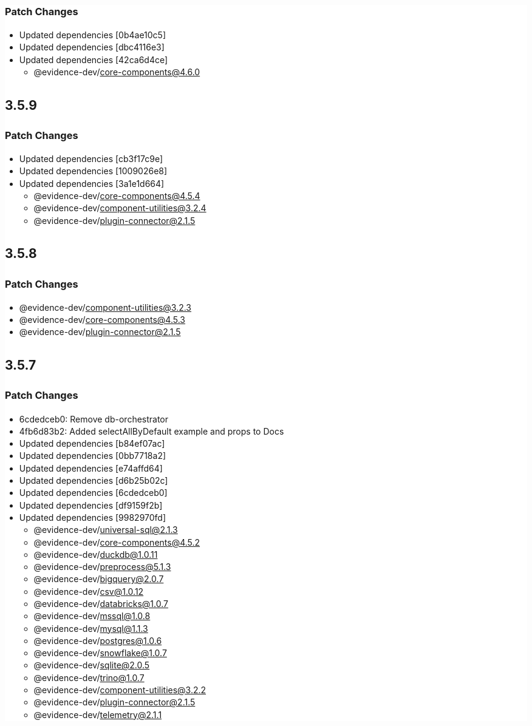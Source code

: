 ### Patch Changes

- Updated dependencies [0b4ae10c5]
- Updated dependencies [dbc4116e3]
- Updated dependencies [42ca6d4ce]
  - @evidence-dev/core-components@4.6.0

## 3.5.9

### Patch Changes

- Updated dependencies [cb3f17c9e]
- Updated dependencies [1009026e8]
- Updated dependencies [3a1e1d664]
  - @evidence-dev/core-components@4.5.4
  - @evidence-dev/component-utilities@3.2.4
  - @evidence-dev/plugin-connector@2.1.5

## 3.5.8

### Patch Changes

- @evidence-dev/component-utilities@3.2.3
- @evidence-dev/core-components@4.5.3
- @evidence-dev/plugin-connector@2.1.5

## 3.5.7

### Patch Changes

- 6cdedceb0: Remove db-orchestrator
- 4fb6d83b2: Added selectAllByDefault example and props to Docs
- Updated dependencies [b84ef07ac]
- Updated dependencies [0bb7718a2]
- Updated dependencies [e74affd64]
- Updated dependencies [d6b25b02c]
- Updated dependencies [6cdedceb0]
- Updated dependencies [df9159f2b]
- Updated dependencies [9982970fd]
  - @evidence-dev/universal-sql@2.1.3
  - @evidence-dev/core-components@4.5.2
  - @evidence-dev/duckdb@1.0.11
  - @evidence-dev/preprocess@5.1.3
  - @evidence-dev/bigquery@2.0.7
  - @evidence-dev/csv@1.0.12
  - @evidence-dev/databricks@1.0.7
  - @evidence-dev/mssql@1.0.8
  - @evidence-dev/mysql@1.1.3
  - @evidence-dev/postgres@1.0.6
  - @evidence-dev/snowflake@1.0.7
  - @evidence-dev/sqlite@2.0.5
  - @evidence-dev/trino@1.0.7
  - @evidence-dev/component-utilities@3.2.2
  - @evidence-dev/plugin-connector@2.1.5
  - @evidence-dev/telemetry@2.1.1
